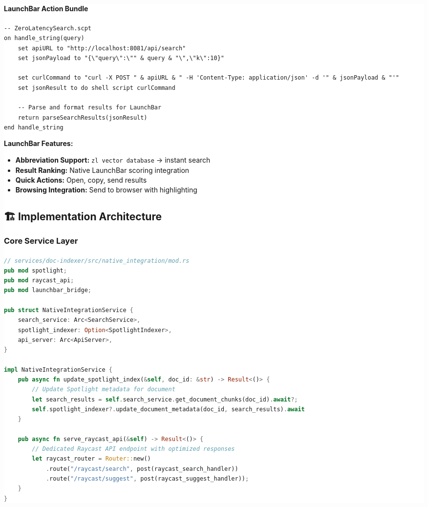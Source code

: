 #### **LaunchBar Action Bundle**
```applescript
-- ZeroLatencySearch.scpt
on handle_string(query)
    set apiURL to "http://localhost:8081/api/search"
    set jsonPayload to "{\"query\":\"" & query & "\",\"k\":10}"
    
    set curlCommand to "curl -X POST " & apiURL & " -H 'Content-Type: application/json' -d '" & jsonPayload & "'"
    set jsonResult to do shell script curlCommand
    
    -- Parse and format results for LaunchBar
    return parseSearchResults(jsonResult)
end handle_string
```

**LaunchBar Features:**
- **Abbreviation Support:** `zl vector database` → instant search
- **Result Ranking:** Native LaunchBar scoring integration
- **Quick Actions:** Open, copy, send results
- **Browsing Integration:** Send to browser with highlighting

## 🏗️ **Implementation Architecture**

### **Core Service Layer**
```rust
// services/doc-indexer/src/native_integration/mod.rs
pub mod spotlight;
pub mod raycast_api;
pub mod launchbar_bridge;

pub struct NativeIntegrationService {
    search_service: Arc<SearchService>,
    spotlight_indexer: Option<SpotlightIndexer>,
    api_server: Arc<ApiServer>,
}

impl NativeIntegrationService {
    pub async fn update_spotlight_index(&self, doc_id: &str) -> Result<()> {
        // Update Spotlight metadata for document
        let search_results = self.search_service.get_document_chunks(doc_id).await?;
        self.spotlight_indexer?.update_document_metadata(doc_id, search_results).await
    }
    
    pub async fn serve_raycast_api(&self) -> Result<()> {
        // Dedicated Raycast API endpoint with optimized responses
        let raycast_router = Router::new()
            .route("/raycast/search", post(raycast_search_handler))
            .route("/raycast/suggest", post(raycast_suggest_handler));
    }
}
```
